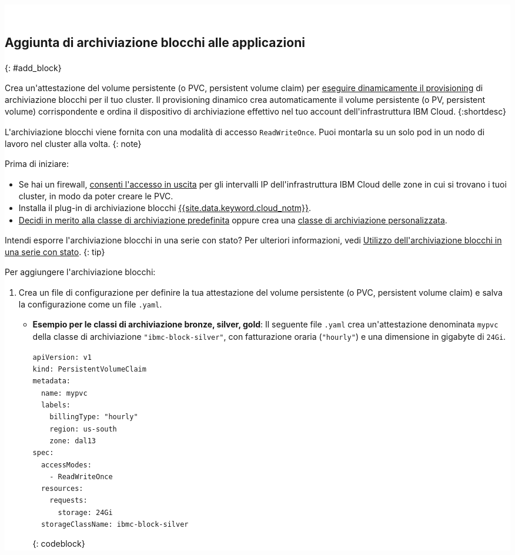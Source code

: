 <br />



## Aggiunta di archiviazione blocchi alle applicazioni
{: #add_block}

Crea un'attestazione del volume persistente (o PVC, persistent volume claim) per [eseguire dinamicamente il provisioning](/docs/containers?topic=containers-kube_concepts#dynamic_provisioning) di archiviazione blocchi per il tuo cluster. Il provisioning dinamico crea automaticamente il volume persistente (o PV, persistent volume) corrispondente e ordina il dispositivo di archiviazione effettivo nel tuo account dell'infrastruttura IBM Cloud.
{:shortdesc}

L'archiviazione blocchi viene fornita con una modalità di accesso `ReadWriteOnce`. Puoi montarla su un solo pod in un nodo di lavoro nel cluster alla volta.
{: note}

Prima di iniziare:
- Se hai un firewall, [consenti l'accesso in uscita](/docs/containers?topic=containers-firewall#pvc) per gli intervalli IP dell'infrastruttura IBM Cloud delle zone in cui si trovano i tuoi cluster, in modo da poter creare le PVC.
- Installa il plug-in di archiviazione blocchi [{{site.data.keyword.cloud_notm}}](#install_block).
- [Decidi in merito alla classe di archiviazione predefinita](#block_predefined_storageclass) oppure crea una [classe di archiviazione personalizzata](#block_custom_storageclass).

Intendi esporre l'archiviazione blocchi in una serie con stato? Per ulteriori informazioni, vedi [Utilizzo dell'archiviazione blocchi in una serie con stato](#block_statefulset).
{: tip}

Per aggiungere l'archiviazione blocchi:

1.  Crea un file di configurazione per definire la tua attestazione del volume persistente (o PVC, persistent volume claim) e salva la configurazione come un file `.yaml`.

    -  **Esempio per le classi di archiviazione bronze, silver, gold**:
       Il seguente file `.yaml` crea un'attestazione denominata `mypvc` della classe di archiviazione `"ibmc-block-silver"`, con fatturazione oraria (`"hourly"`) e una dimensione in gigabyte di `24Gi`.

       ```
       apiVersion: v1
       kind: PersistentVolumeClaim
       metadata:
         name: mypvc
         labels:
           billingType: "hourly"
	       region: us-south
           zone: dal13
       spec:
         accessModes:
           - ReadWriteOnce
         resources:
           requests:
             storage: 24Gi
	     storageClassName: ibmc-block-silver
       ```
       {: codeblock}
